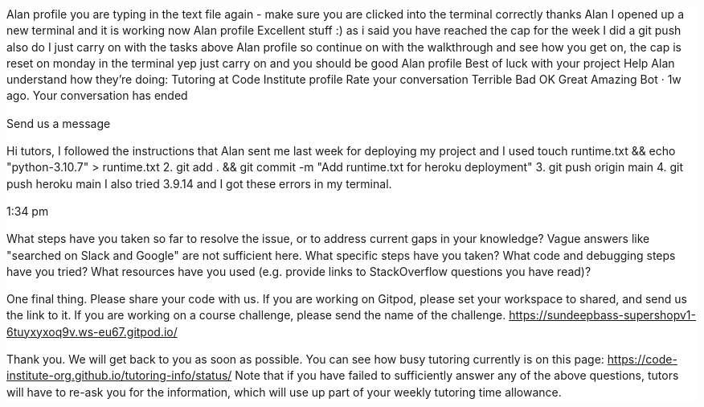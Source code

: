 Alan profile
you are typing in the text file again - make sure you are clicked into the terminal correctly
thanks Alan I opened up a new terminal and it is working now
Alan profile
Excellent stuff :) as i said you have reached the cap for the week
I did a git push also
do I just carry on with the tasks above
Alan profile
so continue on with the walkthrough and see how you get on, the cap is reset on monday
in the terminal
yep just carry on and you should be good
Alan profile
Best of luck with your project
Help Alan understand how they’re doing:
Tutoring at Code Institute profile
Rate your conversation
Terrible
Bad
OK
Great
Amazing
Bot · 1w ago.
Your conversation has ended

Send us a message


Hi tutors,
I followed the instructions that Alan sent me last week for deploying my project and I used
touch runtime.txt && echo "python-3.10.7" > runtime.txt
2. git add . && git commit -m "Add runtime.txt for heroku deployment"
3. git push origin main
4. git push heroku main
I also tried 3.9.14 and I got these errors in my terminal.
 
1:34 pm

What steps have you taken so far to resolve the issue, or to address current gaps in your knowledge?
Vague answers like "searched on Slack and Google" are not sufficient here. What specific steps have you taken? What code and debugging steps have you tried? What resources have you used (e.g. provide links to StackOverflow questions you have read)?


One final thing. Please share your code with us. 
If you are working on Gitpod, please set your workspace to shared, and send us the link to it. If you are working on a course challenge, please send the name of the challenge.
https://sundeepbass-supershopv1-6tuyxyxoq9v.ws-eu67.gitpod.io/

Thank you. We will get back to you as soon as possible. You can see how busy tutoring currently is on this page: https://code-institute-org.github.io/tutoring-info/status/
Note that if you have failed to sufficiently answer any of the above questions, tutors will have to re-ask you for the information, which will use up part of your weekly tutoring time allowance.


